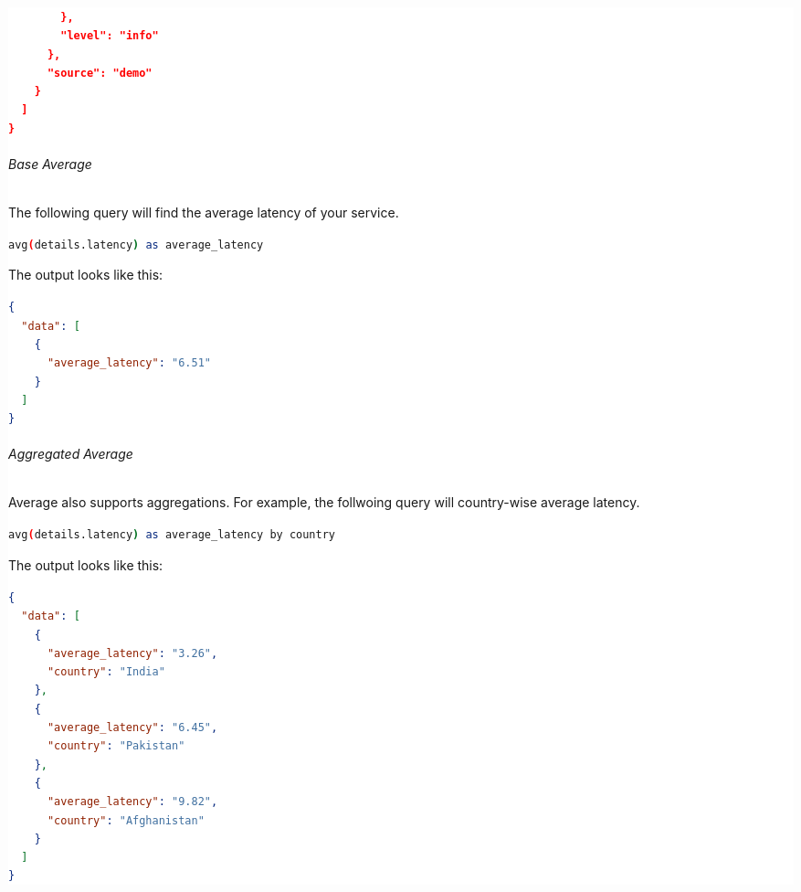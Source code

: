 ```json
        },
        "level": "info"
      },
      "source": "demo"
    }
  ]
}
```


<h6 id="baseaverage"> Base Average </h6>

The following query will find the average latency of your service.

```sh
avg(details.latency) as average_latency
```

The output looks like this:

```json
{
  "data": [
    {
      "average_latency": "6.51"
    }
  ]
}
```

<h6 id="aggregatedaverage"> Aggregated Average </h6>

Average also supports aggregations. For example, the follwoing query will country-wise average latency.

```sh
avg(details.latency) as average_latency by country
```

The output looks like this:

```json
{
  "data": [
    {
      "average_latency": "3.26",
      "country": "India"
    },
    {
      "average_latency": "6.45",
      "country": "Pakistan"
    },
    {
      "average_latency": "9.82",
      "country": "Afghanistan"
    }
  ]
}
```
